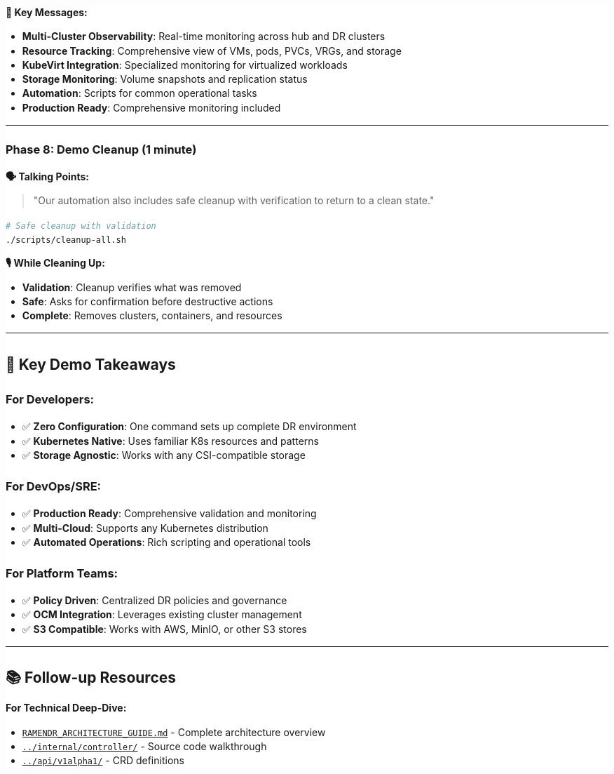 **🎯 Key Messages:**
- **Multi-Cluster Observability**: Real-time monitoring across hub and DR clusters
- **Resource Tracking**: Comprehensive view of VMs, pods, PVCs, VRGs, and storage
- **KubeVirt Integration**: Specialized monitoring for virtualized workloads
- **Storage Monitoring**: Volume snapshots and replication status
- **Automation**: Scripts for common operational tasks
- **Production Ready**: Comprehensive monitoring included

---

### **Phase 8: Demo Cleanup** (1 minute)

**🗣️ Talking Points:**
> "Our automation also includes safe cleanup with verification to return to a clean state."

```bash
# Safe cleanup with validation
./scripts/cleanup-all.sh
```

**🎙️ While Cleaning Up:**
- **Validation**: Cleanup verifies what was removed
- **Safe**: Asks for confirmation before destructive actions
- **Complete**: Removes clusters, containers, and resources

---

## 🎯 **Key Demo Takeaways**

### **For Developers:**
- ✅ **Zero Configuration**: One command sets up complete DR environment
- ✅ **Kubernetes Native**: Uses familiar K8s resources and patterns
- ✅ **Storage Agnostic**: Works with any CSI-compatible storage

### **For DevOps/SRE:**
- ✅ **Production Ready**: Comprehensive validation and monitoring
- ✅ **Multi-Cloud**: Supports any Kubernetes distribution
- ✅ **Automated Operations**: Rich scripting and operational tools

### **For Platform Teams:**
- ✅ **Policy Driven**: Centralized DR policies and governance
- ✅ **OCM Integration**: Leverages existing cluster management
- ✅ **S3 Compatible**: Works with AWS, MinIO, or other S3 stores

---

## 📚 **Follow-up Resources**

**For Technical Deep-Dive:**
- [`RAMENDR_ARCHITECTURE_GUIDE.md`](RAMENDR_ARCHITECTURE_GUIDE.md) - Complete architecture overview
- [`../internal/controller/`](../internal/controller/) - Source code walkthrough
- [`../api/v1alpha1/`](../api/v1alpha1/) - CRD definitions
